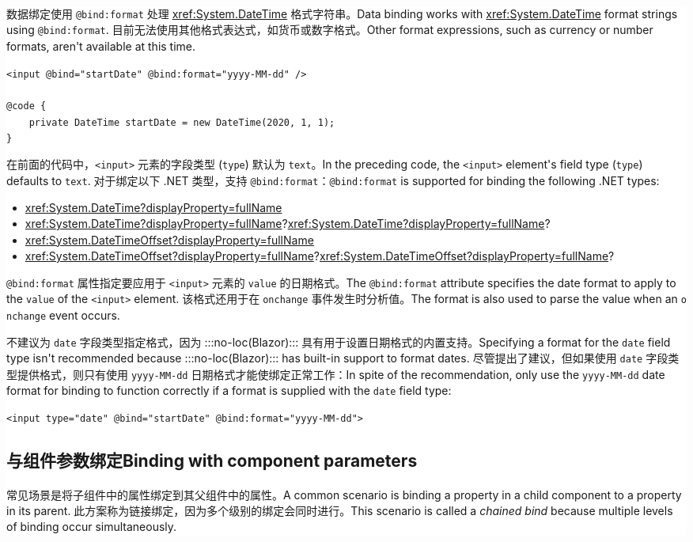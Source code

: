 <span data-ttu-id="dd93b-145">数据绑定使用 `@bind:format` 处理 <xref:System.DateTime> 格式字符串。</span><span class="sxs-lookup"><span data-stu-id="dd93b-145">Data binding works with <xref:System.DateTime> format strings using `@bind:format`.</span></span> <span data-ttu-id="dd93b-146">目前无法使用其他格式表达式，如货币或数字格式。</span><span class="sxs-lookup"><span data-stu-id="dd93b-146">Other format expressions, such as currency or number formats, aren't available at this time.</span></span>

```razor
<input @bind="startDate" @bind:format="yyyy-MM-dd" />

@code {
    private DateTime startDate = new DateTime(2020, 1, 1);
}
```

<span data-ttu-id="dd93b-147">在前面的代码中，`<input>` 元素的字段类型 (`type`) 默认为 `text`。</span><span class="sxs-lookup"><span data-stu-id="dd93b-147">In the preceding code, the `<input>` element's field type (`type`) defaults to `text`.</span></span> <span data-ttu-id="dd93b-148">对于绑定以下 .NET 类型，支持 `@bind:format`：</span><span class="sxs-lookup"><span data-stu-id="dd93b-148">`@bind:format` is supported for binding the following .NET types:</span></span>

* <xref:System.DateTime?displayProperty=fullName>
* <span data-ttu-id="dd93b-149"><xref:System.DateTime?displayProperty=fullName>?</span><span class="sxs-lookup"><span data-stu-id="dd93b-149"><xref:System.DateTime?displayProperty=fullName>?</span></span>
* <xref:System.DateTimeOffset?displayProperty=fullName>
* <span data-ttu-id="dd93b-150"><xref:System.DateTimeOffset?displayProperty=fullName>?</span><span class="sxs-lookup"><span data-stu-id="dd93b-150"><xref:System.DateTimeOffset?displayProperty=fullName>?</span></span>

<span data-ttu-id="dd93b-151">`@bind:format` 属性指定要应用于 `<input>` 元素的 `value` 的日期格式。</span><span class="sxs-lookup"><span data-stu-id="dd93b-151">The `@bind:format` attribute specifies the date format to apply to the `value` of the `<input>` element.</span></span> <span data-ttu-id="dd93b-152">该格式还用于在 `onchange` 事件发生时分析值。</span><span class="sxs-lookup"><span data-stu-id="dd93b-152">The format is also used to parse the value when an `onchange` event occurs.</span></span>

<span data-ttu-id="dd93b-153">不建议为 `date` 字段类型指定格式，因为 :::no-loc(Blazor)::: 具有用于设置日期格式的内置支持。</span><span class="sxs-lookup"><span data-stu-id="dd93b-153">Specifying a format for the `date` field type isn't recommended because :::no-loc(Blazor)::: has built-in support to format dates.</span></span> <span data-ttu-id="dd93b-154">尽管提出了建议，但如果使用 `date` 字段类型提供格式，则只有使用 `yyyy-MM-dd` 日期格式才能使绑定正常工作：</span><span class="sxs-lookup"><span data-stu-id="dd93b-154">In spite of the recommendation, only use the `yyyy-MM-dd` date format for binding to function correctly if a format is supplied with the `date` field type:</span></span>

```razor
<input type="date" @bind="startDate" @bind:format="yyyy-MM-dd">
```

## <a name="binding-with-component-parameters"></a><span data-ttu-id="dd93b-155">与组件参数绑定</span><span class="sxs-lookup"><span data-stu-id="dd93b-155">Binding with component parameters</span></span>

<span data-ttu-id="dd93b-156">常见场景是将子组件中的属性绑定到其父组件中的属性。</span><span class="sxs-lookup"><span data-stu-id="dd93b-156">A common scenario is binding a property in a child component to a property in its parent.</span></span> <span data-ttu-id="dd93b-157">此方案称为链接绑定，因为多个级别的绑定会同时进行。</span><span class="sxs-lookup"><span data-stu-id="dd93b-157">This scenario is called a *chained bind* because multiple levels of binding occur simultaneously.</span></span>
